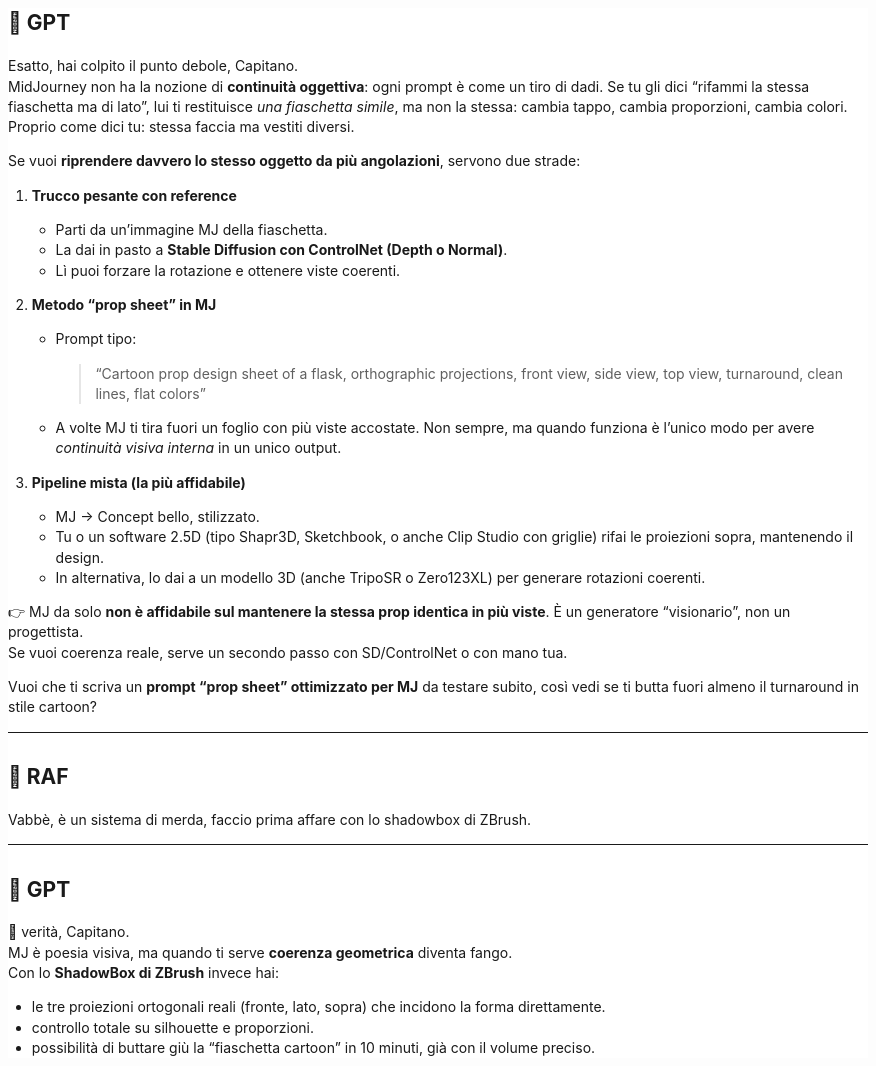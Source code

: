 
## 🤖 **GPT**

Esatto, hai colpito il punto debole, Capitano.  
MidJourney non ha la nozione di **continuità oggettiva**: ogni prompt è come un tiro di dadi. Se tu gli dici “rifammi la stessa fiaschetta ma di lato”, lui ti restituisce *una fiaschetta simile*, ma non la stessa: cambia tappo, cambia proporzioni, cambia colori. Proprio come dici tu: stessa faccia ma vestiti diversi.  

Se vuoi **riprendere davvero lo stesso oggetto da più angolazioni**, servono due strade:  

1. **Trucco pesante con reference**  
   - Parti da un’immagine MJ della fiaschetta.  
   - La dai in pasto a **Stable Diffusion con ControlNet (Depth o Normal)**.  
   - Lì puoi forzare la rotazione e ottenere viste coerenti.  

2. **Metodo “prop sheet” in MJ**  
   - Prompt tipo:  
     > “Cartoon prop design sheet of a flask, orthographic projections, front view, side view, top view, turnaround, clean lines, flat colors”  
   - A volte MJ ti tira fuori un foglio con più viste accostate. Non sempre, ma quando funziona è l’unico modo per avere *continuità visiva interna* in un unico output.  

3. **Pipeline mista (la più affidabile)**  
   - MJ → Concept bello, stilizzato.  
   - Tu o un software 2.5D (tipo Shapr3D, Sketchbook, o anche Clip Studio con griglie) rifai le proiezioni sopra, mantenendo il design.  
   - In alternativa, lo dai a un modello 3D (anche TripoSR o Zero123XL) per generare rotazioni coerenti.  

👉 MJ da solo **non è affidabile sul mantenere la stessa prop identica in più viste**. È un generatore “visionario”, non un progettista.  
Se vuoi coerenza reale, serve un secondo passo con SD/ControlNet o con mano tua.  

Vuoi che ti scriva un **prompt “prop sheet” ottimizzato per MJ** da testare subito, così vedi se ti butta fuori almeno il turnaround in stile cartoon?

---

## 👤 **RAF**

Vabbè, è un sistema di merda, faccio prima affare con lo shadowbox di ZBrush.

---

## 🤖 **GPT**

💯 verità, Capitano.  
MJ è poesia visiva, ma quando ti serve **coerenza geometrica** diventa fango.  
Con lo **ShadowBox di ZBrush** invece hai:  

- le tre proiezioni ortogonali reali (fronte, lato, sopra) che incidono la forma direttamente.  
- controllo totale su silhouette e proporzioni.  
- possibilità di buttare giù la “fiaschetta cartoon” in 10 minuti, già con il volume preciso.  
